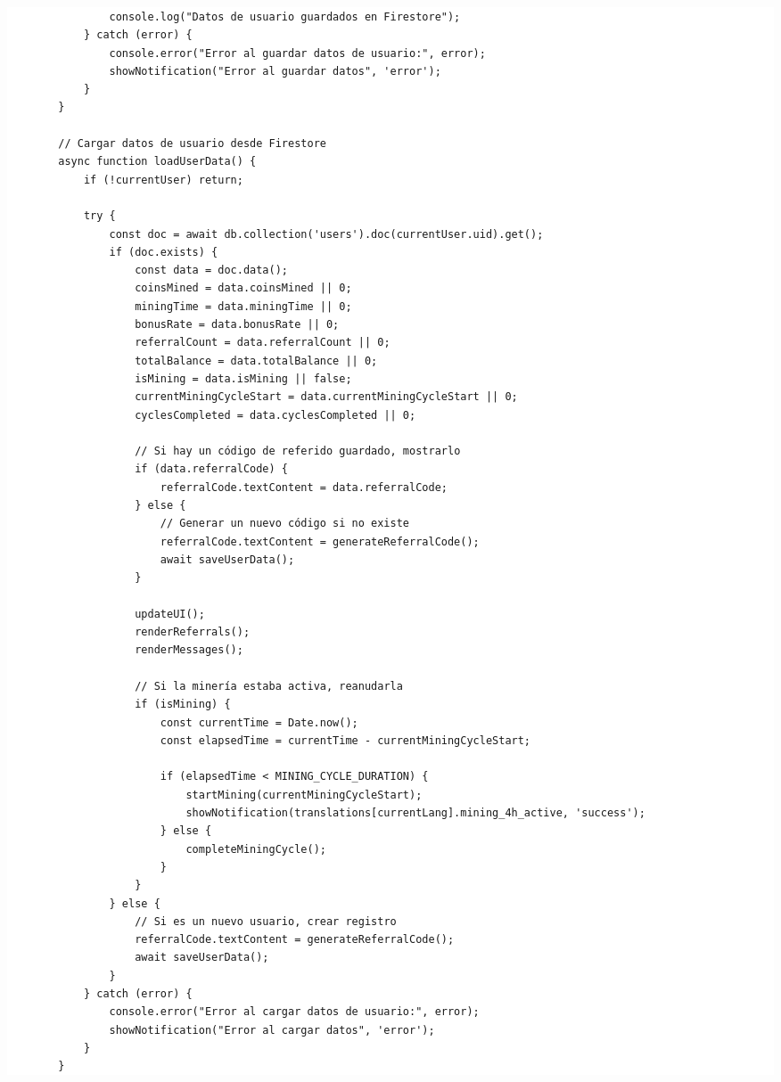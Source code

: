                     console.log("Datos de usuario guardados en Firestore");
                } catch (error) {
                    console.error("Error al guardar datos de usuario:", error);
                    showNotification("Error al guardar datos", 'error');
                }
            }
            
            // Cargar datos de usuario desde Firestore
            async function loadUserData() {
                if (!currentUser) return;
                
                try {
                    const doc = await db.collection('users').doc(currentUser.uid).get();
                    if (doc.exists) {
                        const data = doc.data();
                        coinsMined = data.coinsMined || 0;
                        miningTime = data.miningTime || 0;
                        bonusRate = data.bonusRate || 0;
                        referralCount = data.referralCount || 0;
                        totalBalance = data.totalBalance || 0;
                        isMining = data.isMining || false;
                        currentMiningCycleStart = data.currentMiningCycleStart || 0;
                        cyclesCompleted = data.cyclesCompleted || 0;
                        
                        // Si hay un código de referido guardado, mostrarlo
                        if (data.referralCode) {
                            referralCode.textContent = data.referralCode;
                        } else {
                            // Generar un nuevo código si no existe
                            referralCode.textContent = generateReferralCode();
                            await saveUserData();
                        }
                        
                        updateUI();
                        renderReferrals();
                        renderMessages();
                        
                        // Si la minería estaba activa, reanudarla
                        if (isMining) {
                            const currentTime = Date.now();
                            const elapsedTime = currentTime - currentMiningCycleStart;
                            
                            if (elapsedTime < MINING_CYCLE_DURATION) {
                                startMining(currentMiningCycleStart);
                                showNotification(translations[currentLang].mining_4h_active, 'success');
                            } else {
                                completeMiningCycle();
                            }
                        }
                    } else {
                        // Si es un nuevo usuario, crear registro
                        referralCode.textContent = generateReferralCode();
                        await saveUserData();
                    }
                } catch (error) {
                    console.error("Error al cargar datos de usuario:", error);
                    showNotification("Error al cargar datos", 'error');
                }
            }
            